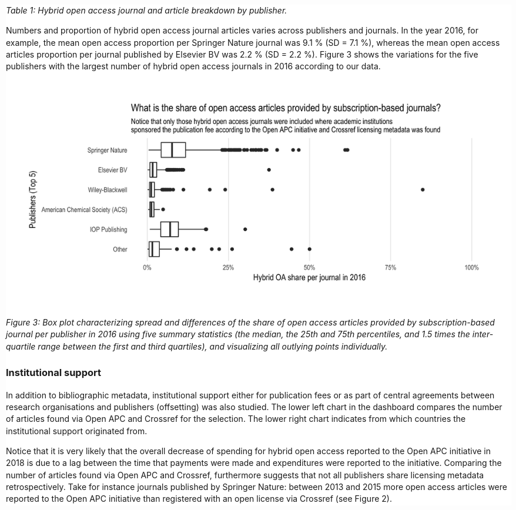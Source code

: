 *Table 1: Hybrid open access journal and article breakdown by publisher.*



Numbers and proportion of hybrid open access journal articles varies across publishers and journals. In the year 2016, for example, the mean open access proportion per Springer Nature journal was 9.1 % (SD = 7.1 %), whereas the  mean open access articles proportion per journal published by Elsevier BV was 2.2 % (SD = 2.2 %). Figure 3 shows the variations for the five publishers with the largest number of hybrid open access journals in 2016 according to our data.



![](../img/oa_variation.png)

*Figure 3: Box plot characterizing spread and differences of the share of open access articles provided by subscription-based journal per publisher in 2016 using five summary statistics (the median, the 25th and 75th percentiles, and 1.5 times the inter-quartile range between the first and third quartiles), and visualizing all outlying points individually.*

### Institutional support

In addition to bibliographic metadata, institutional support either for publication fees or as part of central agreements between research organisations and publishers (offsetting) was also studied.
The lower left chart in the dashboard compares the number of articles found via Open APC and Crossref for the selection. The lower right chart indicates from which countries the institutional support originated from. 

Notice that it is very likely that the overall decrease of spending for hybrid open access reported to the Open APC initiative in 2018 is due to a lag between the time that payments were made and expenditures were reported to the initiative. Comparing the number of articles found via Open APC and Crossref, furthermore suggests that not all publishers share licensing metadata retrospectively. Take for instance journals published by Springer Nature: between 2013 and 2015 more open access articles were reported to the Open APC initiative than registered with an open license via Crossref (see Figure 2). 

